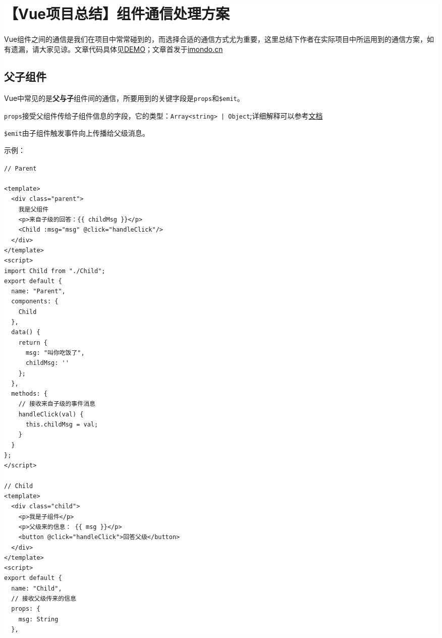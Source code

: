 # 【Vue项目总结】组件通信处理方案

Vue组件之间的通信是我们在项目中常常碰到的，而选择合适的通信方式尤为重要，这里总结下作者在实际项目中所运用到的通信方案，如有遗漏，请大家见谅。文章代码具体见[DEMO](https://github.com/one-pupil/study/tree/master/vue-cli3/vue-project-article)；文章首发于[imondo.cn](https://imondo.cn/blog/article/45)

## 父子组件

Vue中常见的是**父与子**组件间的通信，所要用到的关键字段是`props`和`$emit`。

`props`接受父组件传给子组件信息的字段，它的类型：`Array<string> | Object`;详细解释可以参考[文档](https://cn.vuejs.org/v2/api/#props)

`$emit`由子组件触发事件向上传播给父级消息。

示例：

```
// Parent

<template>
  <div class="parent">
    我是父组件
    <p>来自子级的回答：{{ childMsg }}</p>
    <Child :msg="msg" @click="handleClick"/>
  </div>
</template>
<script>
import Child from "./Child";
export default {
  name: "Parent",
  components: {
    Child
  },
  data() {
    return {
      msg: "叫你吃饭了",
      childMsg: ''
    };
  },
  methods: {
    // 接收来自子级的事件消息
    handleClick(val) {
      this.childMsg = val;
    } 
  }
};
</script>

// Child
<template>
  <div class="child">
    <p>我是子组件</p>
    <p>父级来的信息： {{ msg }}</p>
    <button @click="handleClick">回答父级</button>
  </div>
</template>
<script>
export default {
  name: "Child",
  // 接收父级传来的信息
  props: {
    msg: String
  },
```